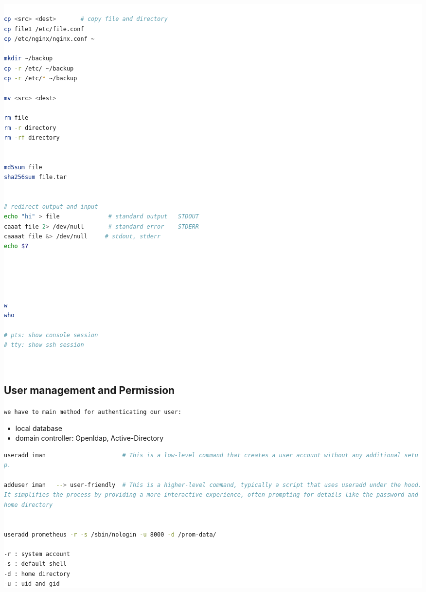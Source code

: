 ```sh

cp <src> <dest>       # copy file and directory
cp file1 /etc/file.conf     
cp /etc/nginx/nginx.conf ~

mkdir ~/backup
cp -r /etc/ ~/backup
cp -r /etc/* ~/backup

mv <src> <dest>

rm file
rm -r directory
rm -rf directory


md5sum file
sha256sum file.tar


# redirect output and input
echo "hi" > file              # standard output   STDOUT
caaat file 2> /dev/null       # standard error    STDERR
caaaat file &> /dev/null     # stdout, stderr
echo $?





w
who

# pts: show console session
# tty: show ssh session




```

## User management and Permission
`we have to main method for authenticating our user:`
* local database
* domain controller: Openldap, Active-Directory


```sh
useradd iman                      # This is a low-level command that creates a user account without any additional setup.

adduser iman   --> user-friendly  # This is a higher-level command, typically a script that uses useradd under the hood. It simplifies the process by providing a more interactive experience, often prompting for details like the password and home directory


useradd prometheus -r -s /sbin/nologin -u 8000 -d /prom-data/ 

-r : system account
-s : default shell
-d : home directory
-u : uid and gid

```